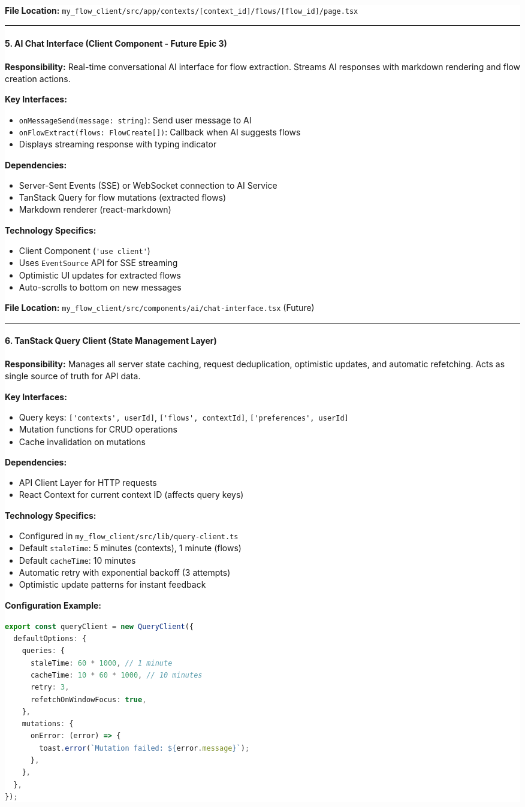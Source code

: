 **File Location:** `my_flow_client/src/app/contexts/[context_id]/flows/[flow_id]/page.tsx`

---

#### 5. AI Chat Interface (Client Component - Future Epic 3)

**Responsibility:** Real-time conversational AI interface for flow extraction. Streams AI responses with markdown rendering and flow creation actions.

**Key Interfaces:**
- `onMessageSend(message: string)`: Send user message to AI
- `onFlowExtract(flows: FlowCreate[])`: Callback when AI suggests flows
- Displays streaming response with typing indicator

**Dependencies:**
- Server-Sent Events (SSE) or WebSocket connection to AI Service
- TanStack Query for flow mutations (extracted flows)
- Markdown renderer (react-markdown)

**Technology Specifics:**
- Client Component (`'use client'`)
- Uses `EventSource` API for SSE streaming
- Optimistic UI updates for extracted flows
- Auto-scrolls to bottom on new messages

**File Location:** `my_flow_client/src/components/ai/chat-interface.tsx` (Future)

---

#### 6. TanStack Query Client (State Management Layer)

**Responsibility:** Manages all server state caching, request deduplication, optimistic updates, and automatic refetching. Acts as single source of truth for API data.

**Key Interfaces:**
- Query keys: `['contexts', userId]`, `['flows', contextId]`, `['preferences', userId]`
- Mutation functions for CRUD operations
- Cache invalidation on mutations

**Dependencies:**
- API Client Layer for HTTP requests
- React Context for current context ID (affects query keys)

**Technology Specifics:**
- Configured in `my_flow_client/src/lib/query-client.ts`
- Default `staleTime`: 5 minutes (contexts), 1 minute (flows)
- Default `cacheTime`: 10 minutes
- Automatic retry with exponential backoff (3 attempts)
- Optimistic update patterns for instant feedback

**Configuration Example:**
```typescript
export const queryClient = new QueryClient({
  defaultOptions: {
    queries: {
      staleTime: 60 * 1000, // 1 minute
      cacheTime: 10 * 60 * 1000, // 10 minutes
      retry: 3,
      refetchOnWindowFocus: true,
    },
    mutations: {
      onError: (error) => {
        toast.error(`Mutation failed: ${error.message}`);
      },
    },
  },
});
```